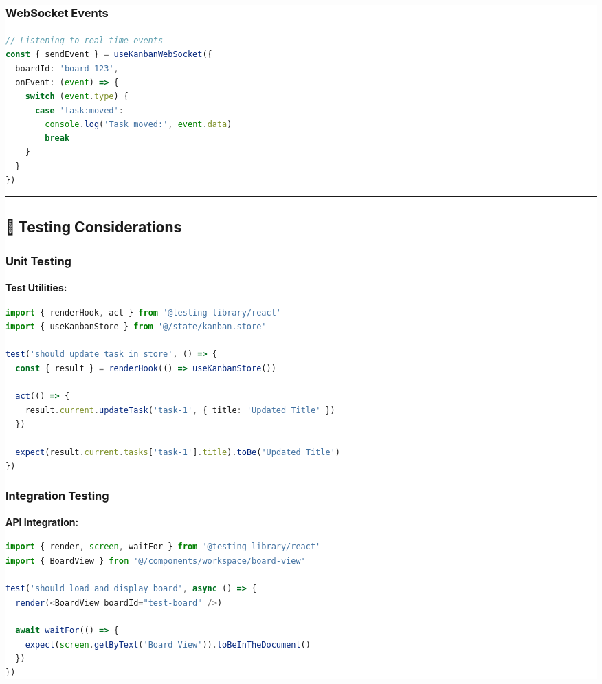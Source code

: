 ### WebSocket Events

```typescript
// Listening to real-time events
const { sendEvent } = useKanbanWebSocket({
  boardId: 'board-123',
  onEvent: (event) => {
    switch (event.type) {
      case 'task:moved':
        console.log('Task moved:', event.data)
        break
    }
  }
})
```

---

## 🧪 Testing Considerations

### Unit Testing

**Test Utilities:**
```typescript
import { renderHook, act } from '@testing-library/react'
import { useKanbanStore } from '@/state/kanban.store'

test('should update task in store', () => {
  const { result } = renderHook(() => useKanbanStore())

  act(() => {
    result.current.updateTask('task-1', { title: 'Updated Title' })
  })

  expect(result.current.tasks['task-1'].title).toBe('Updated Title')
})
```

### Integration Testing

**API Integration:**
```typescript
import { render, screen, waitFor } from '@testing-library/react'
import { BoardView } from '@/components/workspace/board-view'

test('should load and display board', async () => {
  render(<BoardView boardId="test-board" />)

  await waitFor(() => {
    expect(screen.getByText('Board View')).toBeInTheDocument()
  })
})
```
